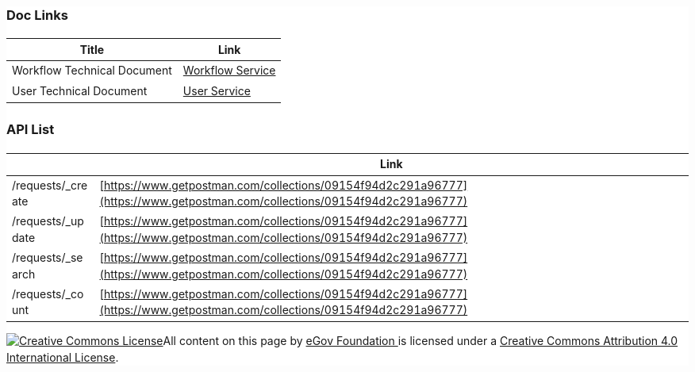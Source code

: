 ### Doc Links <a href="#doc-links" id="doc-links"></a>

| **Title**                   | **Link**               |
| --------------------------- | ---------------------- |
| Workflow Technical Document | [Workflow Service](./) |
| User Technical Document     | [User Service](./)     |

### API List <a href="#api-list" id="api-list"></a>

|                    | **Link**                                                                                                                   |
| ------------------ | -------------------------------------------------------------------------------------------------------------------------- |
| /requests/\_create | [https://www.getpostman.com/collections/09154f94d2c291a96777](https://www.getpostman.com/collections/09154f94d2c291a96777) |
| /requests/\_update | [https://www.getpostman.com/collections/09154f94d2c291a96777](https://www.getpostman.com/collections/09154f94d2c291a96777) |
| /requests/\_search | [https://www.getpostman.com/collections/09154f94d2c291a96777](https://www.getpostman.com/collections/09154f94d2c291a96777) |
| /requests/\_count  | [https://www.getpostman.com/collections/09154f94d2c291a96777](https://www.getpostman.com/collections/09154f94d2c291a96777) |

[![Creative Commons License](https://i.creativecommons.org/l/by/4.0/80x15.png)](http://creativecommons.org/licenses/by/4.0/)All content on this page by [eGov Foundation ](https://egov.org.in/)is licensed under a [Creative Commons Attribution 4.0 International License](http://creativecommons.org/licenses/by/4.0/).
